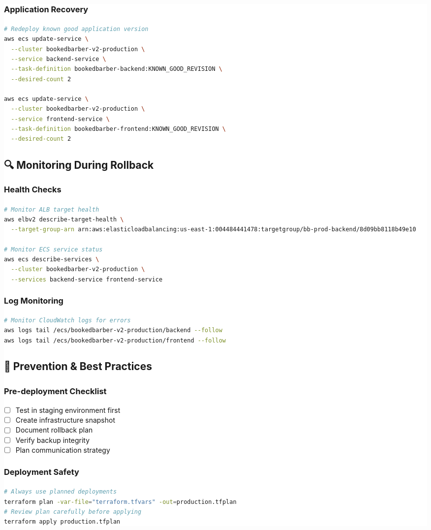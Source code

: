 ### Application Recovery
```bash
# Redeploy known good application version
aws ecs update-service \
  --cluster bookedbarber-v2-production \
  --service backend-service \
  --task-definition bookedbarber-backend:KNOWN_GOOD_REVISION \
  --desired-count 2

aws ecs update-service \
  --cluster bookedbarber-v2-production \
  --service frontend-service \
  --task-definition bookedbarber-frontend:KNOWN_GOOD_REVISION \
  --desired-count 2
```

## 🔍 Monitoring During Rollback

### Health Checks
```bash
# Monitor ALB target health
aws elbv2 describe-target-health \
  --target-group-arn arn:aws:elasticloadbalancing:us-east-1:004484441478:targetgroup/bb-prod-backend/8d09bb8118b49e10

# Monitor ECS service status
aws ecs describe-services \
  --cluster bookedbarber-v2-production \
  --services backend-service frontend-service
```

### Log Monitoring
```bash
# Monitor CloudWatch logs for errors
aws logs tail /ecs/bookedbarber-v2-production/backend --follow
aws logs tail /ecs/bookedbarber-v2-production/frontend --follow
```

## 🎯 Prevention & Best Practices

### Pre-deployment Checklist
- [ ] Test in staging environment first
- [ ] Create infrastructure snapshot
- [ ] Document rollback plan
- [ ] Verify backup integrity
- [ ] Plan communication strategy

### Deployment Safety
```bash
# Always use planned deployments
terraform plan -var-file="terraform.tfvars" -out=production.tfplan
# Review plan carefully before applying
terraform apply production.tfplan
```
